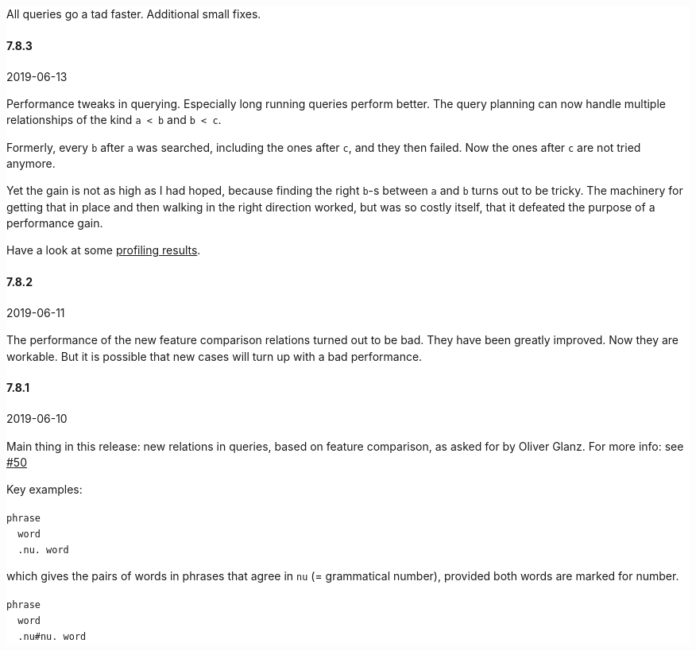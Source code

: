All queries go a tad faster.
Additional small fixes.

#### 7.8.3

2019-06-13

Performance tweaks in querying.
Especially long running queries perform better.
The query planning can now handle multiple relationships of the kind
`a < b` and `b < c`.

Formerly, every `b` after `a` was searched, including the ones after `c`, and
they then failed.
Now the ones after `c` are not tried anymore.

Yet the gain is not as high as I had hoped, because finding the right `b`-s
between `a` and `b` turns out to be tricky. The machinery for getting that in
place and then walking in the right direction worked, but was so costly itself,
that it defeated the purpose of a performance gain.

Have a look at some
[profiling results](https://nbviewer.jupyter.org/github/annotation/text-fabric/blob/master/test/query/bounded.ipynb).

#### 7.8.2

2019-06-11

The performance of the new feature comparison relations turned out to be bad.
They have been greatly improved. Now they are workable.
But it is possible that new cases will turn up with a bad performance.

#### 7.8.1

2019-06-10

Main thing in this release: new relations in queries, based on feature comparison,
as asked for by Oliver Glanz.
For more info: see [#50](https://github.com/annotation/text-fabric/issues/50) 

Key examples:

```
phrase
  word
  .nu. word
```

which gives the pairs of words in phrases that agree in `nu` (= grammatical number),
provided both words are marked for number.

```
phrase
  word
  .nu#nu. word
```
